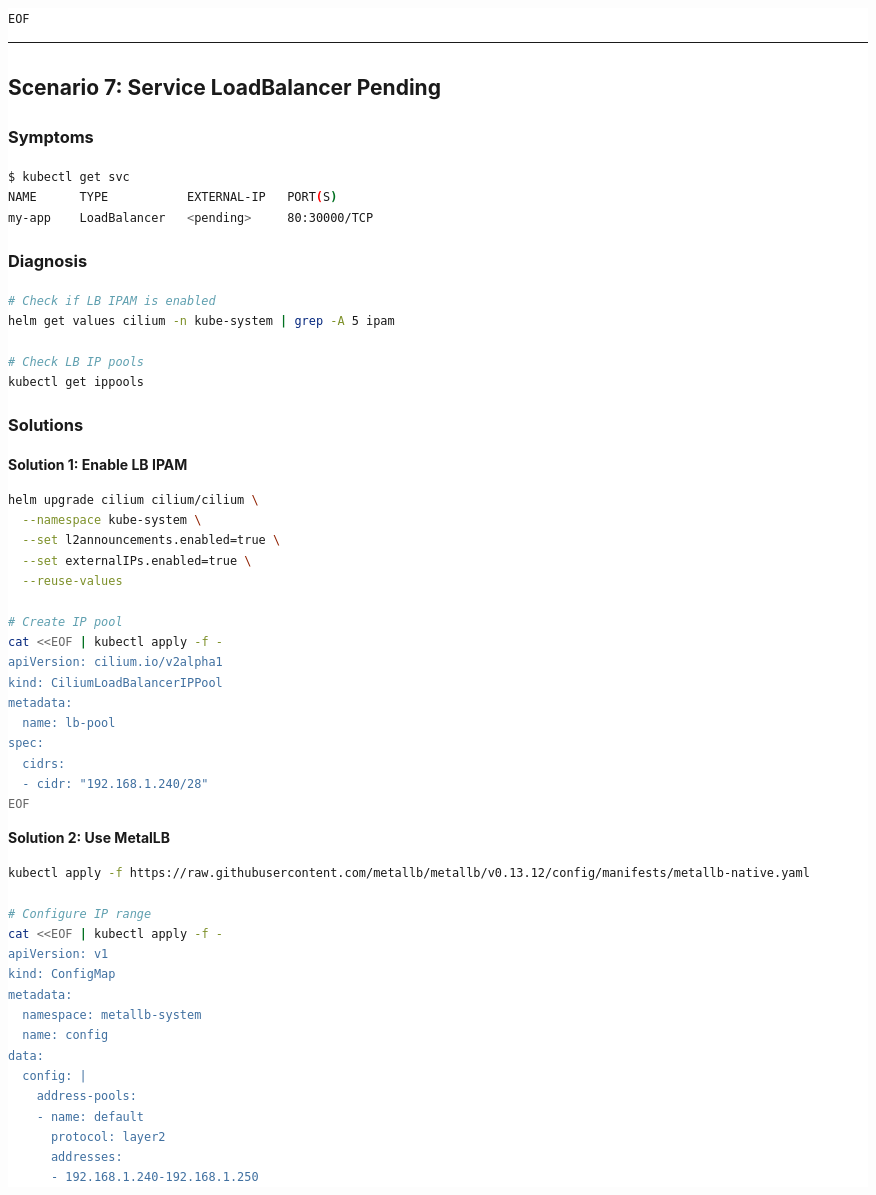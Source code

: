 ```bash
EOF
```

---

## Scenario 7: Service LoadBalancer Pending

### Symptoms
```bash
$ kubectl get svc
NAME      TYPE           EXTERNAL-IP   PORT(S)
my-app    LoadBalancer   <pending>     80:30000/TCP
```

### Diagnosis

```bash
# Check if LB IPAM is enabled
helm get values cilium -n kube-system | grep -A 5 ipam

# Check LB IP pools
kubectl get ippools
```

### Solutions

**Solution 1: Enable LB IPAM**
```bash
helm upgrade cilium cilium/cilium \
  --namespace kube-system \
  --set l2announcements.enabled=true \
  --set externalIPs.enabled=true \
  --reuse-values

# Create IP pool
cat <<EOF | kubectl apply -f -
apiVersion: cilium.io/v2alpha1
kind: CiliumLoadBalancerIPPool
metadata:
  name: lb-pool
spec:
  cidrs:
  - cidr: "192.168.1.240/28"
EOF
```

**Solution 2: Use MetalLB**
```bash
kubectl apply -f https://raw.githubusercontent.com/metallb/metallb/v0.13.12/config/manifests/metallb-native.yaml

# Configure IP range
cat <<EOF | kubectl apply -f -
apiVersion: v1
kind: ConfigMap
metadata:
  namespace: metallb-system
  name: config
data:
  config: |
    address-pools:
    - name: default
      protocol: layer2
      addresses:
      - 192.168.1.240-192.168.1.250
```
